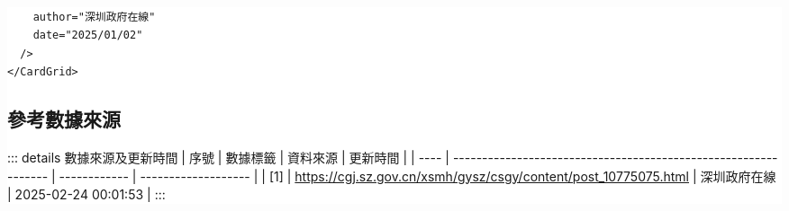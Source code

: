         author="深圳政府在線"
        date="2025/01/02"
      />
    </CardGrid>


## 參考數據來源

::: details 數據來源及更新時間
| 序號 | 數據標籤                                                        | 資料來源     | 更新時間            |
| ---- | --------------------------------------------------------------- | ------------ | ------------------- |
| [1]  | https://cgj.sz.gov.cn/xsmh/gysz/csgy/content/post_10775075.html | 深圳政府在線 | 2025-02-24 00:01:53 |
:::

